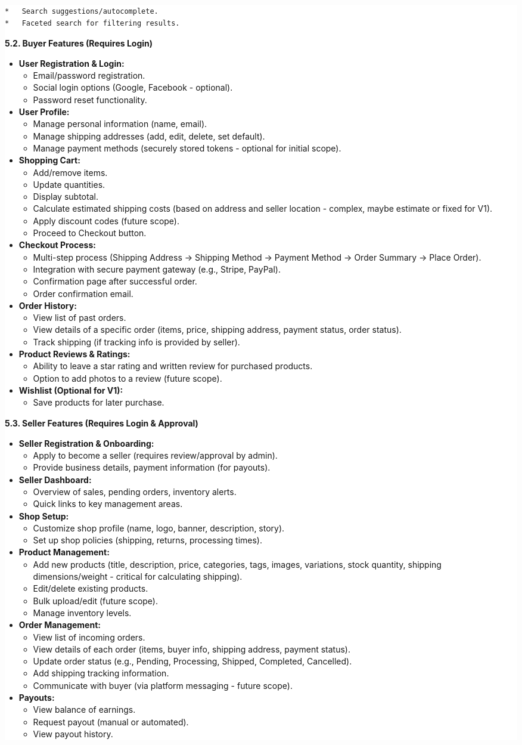     *   Search suggestions/autocomplete.
    *   Faceted search for filtering results.

**5.2. Buyer Features (Requires Login)**

*   **User Registration & Login:**
    *   Email/password registration.
    *   Social login options (Google, Facebook - optional).
    *   Password reset functionality.
*   **User Profile:**
    *   Manage personal information (name, email).
    *   Manage shipping addresses (add, edit, delete, set default).
    *   Manage payment methods (securely stored tokens - optional for initial scope).
*   **Shopping Cart:**
    *   Add/remove items.
    *   Update quantities.
    *   Display subtotal.
    *   Calculate estimated shipping costs (based on address and seller location - complex, maybe estimate or fixed for V1).
    *   Apply discount codes (future scope).
    *   Proceed to Checkout button.
*   **Checkout Process:**
    *   Multi-step process (Shipping Address -> Shipping Method -> Payment Method -> Order Summary -> Place Order).
    *   Integration with secure payment gateway (e.g., Stripe, PayPal).
    *   Confirmation page after successful order.
    *   Order confirmation email.
*   **Order History:**
    *   View list of past orders.
    *   View details of a specific order (items, price, shipping address, payment status, order status).
    *   Track shipping (if tracking info is provided by seller).
*   **Product Reviews & Ratings:**
    *   Ability to leave a star rating and written review for purchased products.
    *   Option to add photos to a review (future scope).
*   **Wishlist (Optional for V1):**
    *   Save products for later purchase.

**5.3. Seller Features (Requires Login & Approval)**

*   **Seller Registration & Onboarding:**
    *   Apply to become a seller (requires review/approval by admin).
    *   Provide business details, payment information (for payouts).
*   **Seller Dashboard:**
    *   Overview of sales, pending orders, inventory alerts.
    *   Quick links to key management areas.
*   **Shop Setup:**
    *   Customize shop profile (name, logo, banner, description, story).
    *   Set up shop policies (shipping, returns, processing times).
*   **Product Management:**
    *   Add new products (title, description, price, categories, tags, images, variations, stock quantity, shipping dimensions/weight - critical for calculating shipping).
    *   Edit/delete existing products.
    *   Bulk upload/edit (future scope).
    *   Manage inventory levels.
*   **Order Management:**
    *   View list of incoming orders.
    *   View details of each order (items, buyer info, shipping address, payment status).
    *   Update order status (e.g., Pending, Processing, Shipped, Completed, Cancelled).
    *   Add shipping tracking information.
    *   Communicate with buyer (via platform messaging - future scope).
*   **Payouts:**
    *   View balance of earnings.
    *   Request payout (manual or automated).
    *   View payout history.